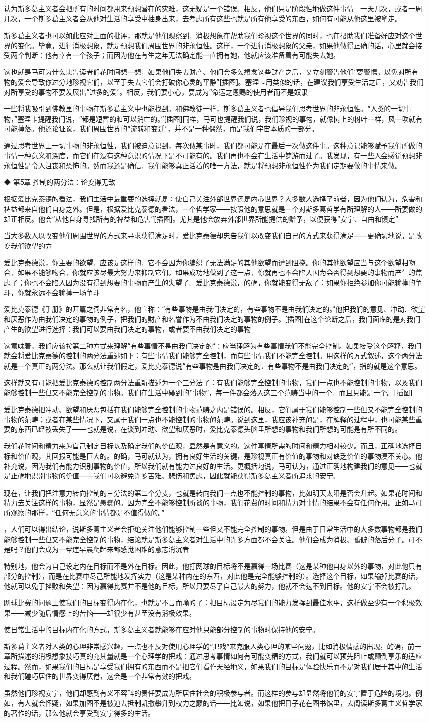 认为斯多葛主义者会把所有的时间都用来预想潜在的灾难，这无疑是一个错误。相反，他们只是阶段性地做这件事情：一天几次，或者一周几次，一个斯多葛主义者会从他对生活的享受中抽身出来，去考虑所有这些也就是所有他享受的东西，如何有可能从他这里被拿走。

斯多葛主义者也可以如此应对上面的批评，那就是他们观察到，消极想象在帮助我们珍视这个世界的同时，也在帮助我们准备好应对这个世界的变化。毕竟，进行消极想象，就是预想我们周围世界的非永恒性。这样，一个进行消极想象的父亲，如果他做得正确的话，心里就会接受两个判断：他有幸有一个孩子；而因为他在有生之年无法确定能一直拥有她，他就应该准备着有可能失去她。

这也就是马可为什么忠告读者们花时间想一想，如果他们失去财产、他们会多么想念这些财产之后，又立刻警告他们“要警惕，以免对所有物的爱会导致你过分地珍视它们，以至于失去它们会打破你心灵的平静”[插图]。塞涅卡用类似的话，在建议我们享受生活之后，又劝告我们对所享受的事物不要发展出“过多的爱”。相反，我们要小心，要成为“命运之恩赐的使用者而不是奴隶

一些将我吸引到佛教里的事物在斯多葛主义中也能找到。和佛教徒一样，斯多葛主义者也倡导我们思考世界的非永恒性。“人类的一切事物，”塞涅卡提醒我们说，“都是短暂的和可以消亡的。”[插图]同样，马可也提醒我们说，我们珍视的事物，就像树上的树叶一样，风一吹就有可能掉落。他还论证说，我们周围世界的“流转和变迁”，并不是一种偶然，而是我们宇宙本质的一部分。

通过思考世界上一切事物的非永恒性，我们被迫意识到，每次做某事时，我们都可能是在最后一次做这件事。这种意识能够赋予我们所做的事情一种意义和深度，而它们在没有这种意识的情况下是不可能有的。我们再也不会在生活中梦游而过了。我发现，有一些人会感觉预想非永恒性是令人沮丧和恐怖的。然而我还是确信，我们能够真正活着的唯一方法，就是将预想非永恒性作为我们定期要做的事情来做。


◆ 第5章 控制的两分法：论变得无敌

根据爱比克泰德的看法，我们生活中最重要的选择就是：使自己关注外部世界还是内心世界？大多数人选择了前者，因为他们认为，危害和裨益都来自他们自身之外。但是，根据爱比克泰德的看法，一个哲学家——按照他的意思就是一个对斯多葛哲学有所理解的人——所要做的却正相反。他会“从他自身寻找所有的裨益和危害”[插图]。尤其是他会放弃外部世界所能提供的赠予，以便获得“安宁、自由和镇定”

当大多数人以改变他们周围世界的方式来寻求获得满足时，爱比克泰德却忠告我们以改变我们自己的方式来获得满足——更确切地说，是改变我们欲望的方

爱比克泰德说，你主要的欲望，应该是这样的，它不会因为你编织了无法满足的其他欲望而遭到阻挠。你的其他欲望应当与这个欲望相吻合，如果不能够吻合，你就应该尽最大努力来抑制它们。如果成功地做到了这一点，你就再也不会陷入因为会否得到想要的事物而产生的焦虑了；你也不会陷入因为没有得到想要的事物而产生的失望了。爱比克泰德说，的确，你就能变得无敌了：如果你拒绝参加你可能输掉的争斗，你就永远不会输掉一场争斗

爱比克泰德《手册》的开篇之词非常有名，他宣称：“有些事物是由我们决定的，有些事物不是由我们决定的。”他把我们的意见、冲动、欲望和厌恶作为由我们决定的事物的例子，把我们的财产和名誉作为不由我们决定的事物的例子。[插图]在这个论断之后，我们面临的是对我们产生的欲望进行选择：我们可以要由我们决定的事物，或者要不由我们决定的事物

这意味着，我们应该按第二种方式来理解“有些事情不是由我们决定的”：应当理解为有些事情我们不能完全控制。如果接受这个解释，我们就会将爱比克泰德的控制的两分法重述如下：有些事情我们能够完全控制，而有些事情我们不能完全控制。用这样的方式叙述，这个两分法就是一个真正的两分法。那么就让我们假定，爱比克泰德说“有些事物是由我们决定的，有些事物不是由我们决定的”，指的就是这个意思。

这样就又有可能把爱比克泰德的控制两分法重新描述为一个三分法了：有我们能够完全控制的事物，我们一点也不能控制的事物，以及我们能够控制一些但又不能完全控制的事物。我们在生活中碰到的“事物”，每一件都会落入这三个范畴当中的一个，而且只能是一个。[插图]

爱比克泰德把冲动、欲望和厌恶包括在我们能够完全控制的事物范畴之内是错误的。相反，它们属于我们能够控制一些但又不能完全控制的事物的范畴；或者在某些情况下，又属于我们一点也不能控制的事物的范畴。说到这里，我应该补充的是，在解释的过程中，也可能某些重要的东西已经被丢失了——也就是说，在谈到冲动、欲望和厌恶时，爱比克泰德头脑里所想的事物和我们所想的可能是有所不同的。

我们花时间和精力来为自己制定目标以及确定我们的价值观，显然是有意义的。这件事情所需的时间和精力相对较少。而且，正确地选择目标和价值观，其回报可能是巨大的。的确，马可就认为，拥有良好生活的关键，是珍视真正有价值的事物和对缺乏价值的事物漠不关心。他补充说，因为我们有能力识别事物的价值，所以我们就有能力过良好的生活。更概括地说，马可认为，通过正确地构建我们的意见——也就是正确地识别事物的价值——我们可以避免许多苦难、悲伤和焦虑，因此就能获得斯多葛主义者所追求的安宁。

现在，让我们把注意力转向控制的三分法的第二个分支，也就是转向我们一点也不能控制的事物，比如明天太阳是否会升起。如果花时间和精力去关注这样的事物，显然是愚蠢的。因为完全不能够控制所谈的事物，我们花费的时间和精力对事情的结果不会有任何作用。正如马可所观察的那样，“任何无意义的事情都是不值得做的。”

，人们可以得出结论，说斯多葛主义者会拒绝关注他们能够控制一些但又不能完全控制的事物。但是由于日常生活中的大多数事物都是我们能够控制一些但又不能完全控制的事物，结论就是斯多葛主义者对生活中的许多方面都不会关注。他们会成为消极、孤僻的落后分子。可不是吗？他们会成为一帮连早晨爬起来都感觉困难的意志消沉者

特别地，他会为自己设定内在目标而不是外在目标。因此，他打网球的目标将不是赢得一场比赛（这是某种他自身以外的事物，对此他只有部分的控制），而是在比赛中尽己所能地发挥实力（这是某种内在的东西，对此他是完全能够控制的）。选择这个目标，如果输掉比赛的话，他就可以免于挫败和失望：因为赢得比赛并不是他的目标，所以只要尽了自己最大的努力，他就不会达不到目标。他的安宁不会被打乱。

网球比赛的问题上使我们的目标变得内在化，也就是不言而喻的了：把目标设定为尽我们的能力发挥到最佳水平，这样做至少有一个积极效果——减少随后情感上的苦恼——却很少有甚至没有消极效果。

使日常生活中的目标内在化的方式，斯多葛主义者就能够在应对他只能部分控制的事物时保持他的安宁。

斯多葛主义者对人类的心理非常感兴趣，一点也不反对使用心理学的“把戏”来克服人类心理的某些问题，比如消极情感的出现。的确，前一章所描述的消极想象技巧真的充其量就是一个心理学的把戏：通过思考事情如何有可能变糟的方式，我们就可以预先阻止或颠倒享乐的适应过程。然而，如果我们的目标是享受我们拥有的东西而不是把它们看作天经地义，如果我们的目标是体验快乐而不是对我们居于其中的生活和我们碰巧居住的世界变得厌倦，这会是一个非常有效的把戏。

虽然他们珍视安宁，他们却感到有义不容辞的责任要成为所居住社会的积极参与者。而这样的参与却显然将他们的安宁置于危险的境地。例如，有人就会怀疑，如果加图不是被迫去抵制凯撒攀升到权力之巅的话——比如说，如果他把日子花在图书馆里，去阅读斯多葛主义哲学家的著作的话，那么他就会享受到安宁得多的生活。

